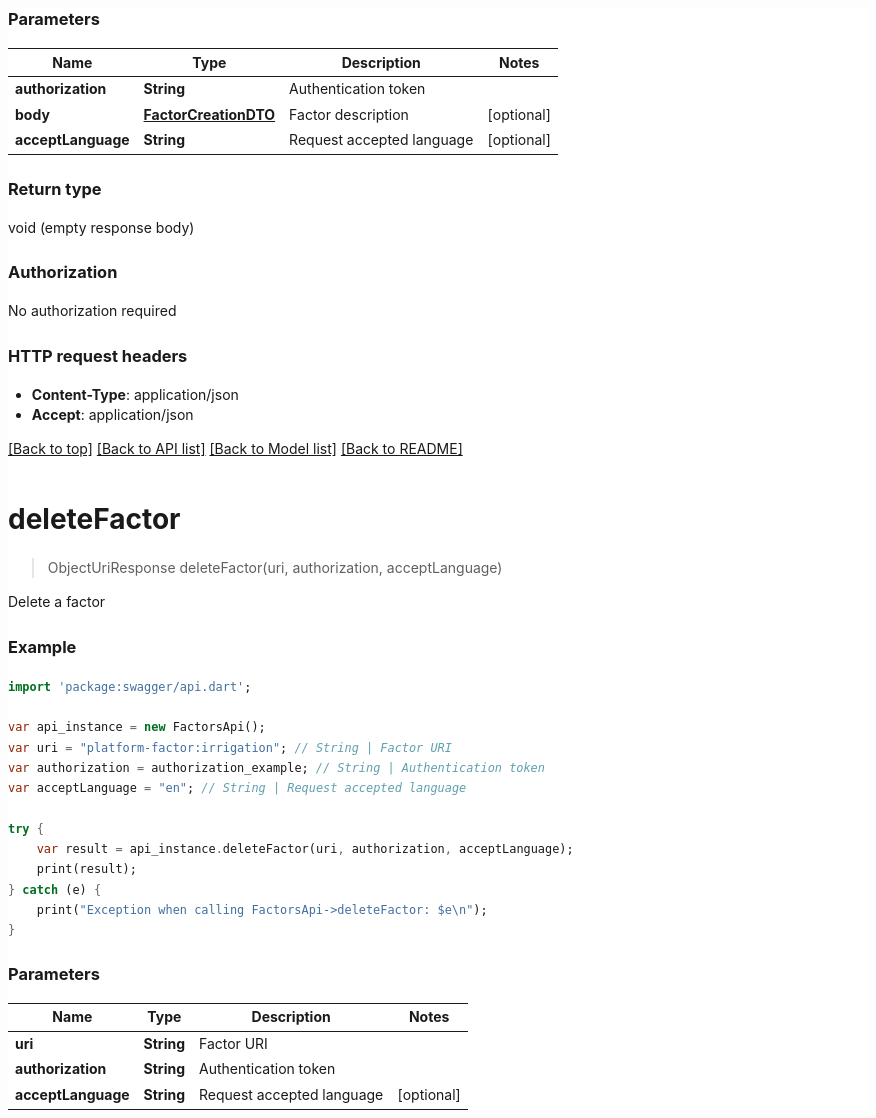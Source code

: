 ### Parameters

Name | Type | Description  | Notes
------------- | ------------- | ------------- | -------------
 **authorization** | **String**| Authentication token | 
 **body** | [**FactorCreationDTO**](FactorCreationDTO.md)| Factor description | [optional] 
 **acceptLanguage** | **String**| Request accepted language | [optional] 

### Return type

void (empty response body)

### Authorization

No authorization required

### HTTP request headers

 - **Content-Type**: application/json
 - **Accept**: application/json

[[Back to top]](#) [[Back to API list]](../README.md#documentation-for-api-endpoints) [[Back to Model list]](../README.md#documentation-for-models) [[Back to README]](../README.md)

# **deleteFactor**
> ObjectUriResponse deleteFactor(uri, authorization, acceptLanguage)

Delete a factor



### Example 
```dart
import 'package:swagger/api.dart';

var api_instance = new FactorsApi();
var uri = "platform-factor:irrigation"; // String | Factor URI
var authorization = authorization_example; // String | Authentication token
var acceptLanguage = "en"; // String | Request accepted language

try { 
    var result = api_instance.deleteFactor(uri, authorization, acceptLanguage);
    print(result);
} catch (e) {
    print("Exception when calling FactorsApi->deleteFactor: $e\n");
}
```

### Parameters

Name | Type | Description  | Notes
------------- | ------------- | ------------- | -------------
 **uri** | **String**| Factor URI | 
 **authorization** | **String**| Authentication token | 
 **acceptLanguage** | **String**| Request accepted language | [optional] 
